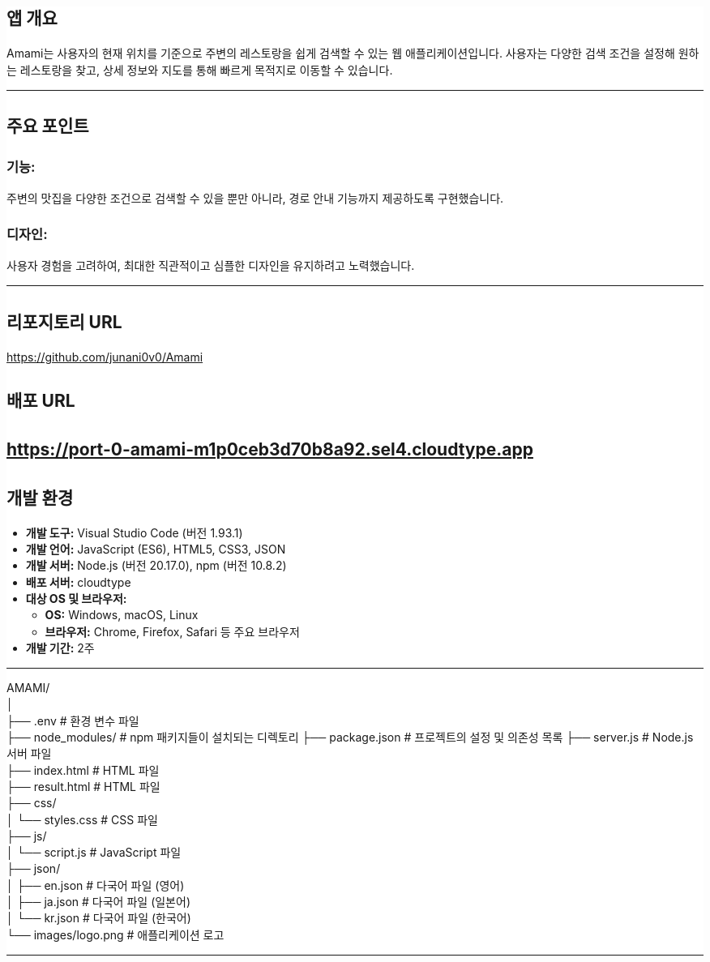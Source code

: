 ## 앱 개요
Amami는 사용자의 현재 위치를 기준으로 주변의 레스토랑을 쉽게 검색할 수 있는 웹 애플리케이션입니다. 사용자는 다양한 검색 조건을 설정해 원하는 레스토랑을 찾고, 상세 정보와 지도를 통해 빠르게 목적지로 이동할 수 있습니다.

---
## 주요 포인트

### 기능:
주변의 맛집을 다양한 조건으로 검색할 수 있을 뿐만 아니라, 경로 안내 기능까지 제공하도록 구현했습니다.

### 디자인:
사용자 경험을 고려하여, 최대한 직관적이고 심플한 디자인을 유지하려고 노력했습니다.

---

## 리포지토리 URL
https://github.com/junani0v0/Amami

## 배포 URL
https://port-0-amami-m1p0ceb3d70b8a92.sel4.cloudtype.app
---

## 개발 환경

- **개발 도구:** Visual Studio Code (버전 1.93.1)
- **개발 언어:** JavaScript (ES6), HTML5, CSS3, JSON
- **개발 서버:** Node.js (버전 20.17.0), npm (버전 10.8.2)
- **배포 서버:** cloudtype
- **대상 OS 및 브라우저:**  
  - **OS:** Windows, macOS, Linux
  - **브라우저:** Chrome, Firefox, Safari 등 주요 브라우저
- **개발 기간:** 2주

---

AMAMI/   
│   
├── .env                   # 환경 변수 파일  
├── node_modules/          # npm 패키지들이 설치되는 디렉토리 
├── package.json           # 프로젝트의 설정 및 의존성 목록 
├── server.js              # Node.js 서버 파일    
├── index.html             # HTML 파일      
├── result.html            # HTML 파일   
├── css/      
│   └── styles.css         # CSS 파일     
├── js/     
│   └── script.js          # JavaScript 파일    
├── json/     
│   ├── en.json            # 다국어 파일 (영어)   
│   ├── ja.json            # 다국어 파일 (일본어)   
│   └── kr.json            # 다국어 파일 (한국어)   
└── images/logo.png           # 애플리케이션 로고  

---